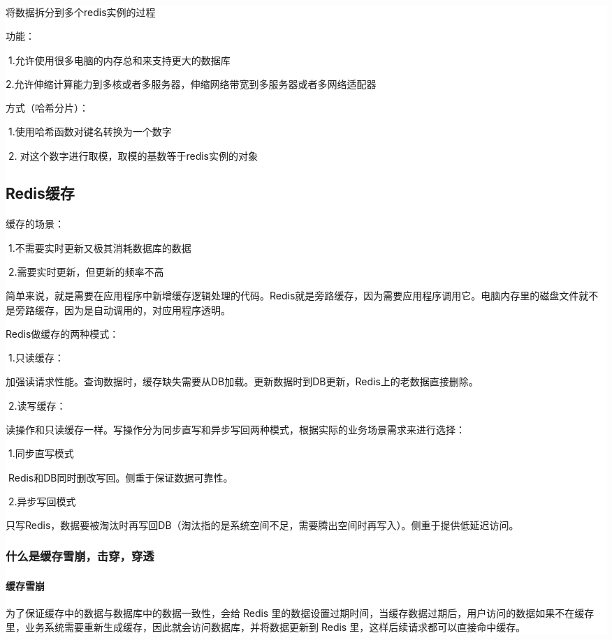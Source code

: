 将数据拆分到多个redis实例的过程

功能：

​ 1.允许使⽤很多电脑的内存总和来⽀持更⼤的数据库

​ 2.允许伸缩计算能⼒到多核或者多服务器，伸缩⽹络带宽到多服务器或者多⽹络适配器

方式（哈希分片）：

​ 1.使⽤哈希函数对键名转换为⼀个数字

​ 2. 对这个数字进⾏取模，取模的基数等于redis实例的对象

## Redis缓存

缓存的场景：

​ 1.不需要实时更新又极其消耗数据库的数据

​ 2.需要实时更新，但更新的频率不⾼

简单来说，就是需要在应⽤程序中新增缓存逻辑处理的代码。Redis就是旁路缓存，因为需要应⽤程序调⽤它。电脑内存⾥的磁盘⽂件就不是旁路缓存，因为是⾃动调⽤的，对应⽤程序透明。

Redis做缓存的两种模式：

​ 1.只读缓存：

​ 加强读请求性能。查询数据时，缓存缺失需要从DB加载。更新数据时到DB更新，Redis上的⽼数据直接删除。

​ 2.读写缓存：

​ 读操作和只读缓存⼀样。写操作分为同步直写和异步写回两种模式，根据实际的业务场景需求来进⾏选择：

​ 1.同步直写模式

​ Redis和DB同时删改写回。侧重于保证数据可靠性。

​ 2.异步写回模式

​ 只写Redis，数据要被淘汰时再写回DB（淘汰指的是系统空间不足，需要腾出空间时再写入）。侧重于提供低延迟访问。

### 什么是缓存雪崩，击穿，穿透

#### 缓存雪崩

为了保证缓存中的数据与数据库中的数据一致性，会给 Redis 里的数据设置过期时间，当缓存数据过期后，用户访问的数据如果不在缓存里，业务系统需要重新生成缓存，因此就会访问数据库，并将数据更新到 Redis 里，这样后续请求都可以直接命中缓存。
